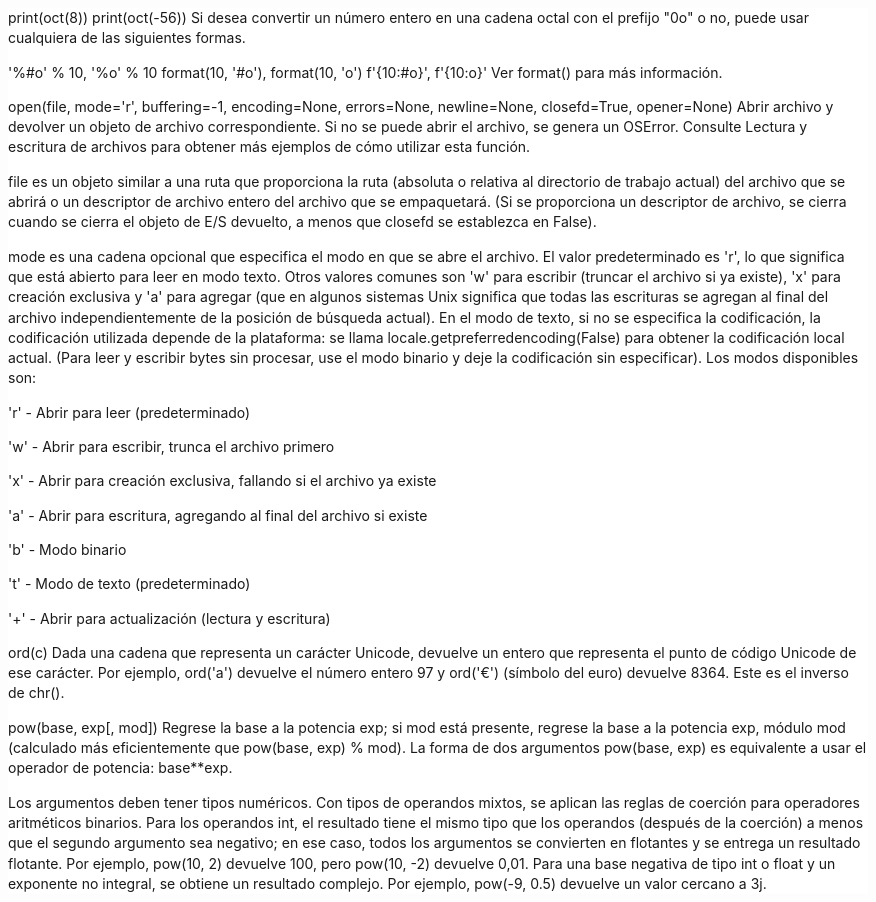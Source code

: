 print(oct(8))
print(oct(-56))
Si desea convertir un número entero en una cadena octal con el prefijo "0o" o no, puede usar cualquiera de las siguientes formas.

'%#o' % 10, '%o' % 10
format(10, '#o'), format(10, 'o')
f'{10:#o}', f'{10:o}'
Ver format() para más información.

open(file, mode='r', buffering=-1, encoding=None, errors=None, newline=None, closefd=True, opener=None)
Abrir archivo y devolver un objeto de archivo correspondiente. Si no se puede abrir el archivo, se genera un OSError. Consulte Lectura y escritura de archivos para obtener más ejemplos de cómo utilizar esta función.

file es un objeto similar a una ruta que proporciona la ruta (absoluta o relativa al directorio de trabajo actual) del archivo que se abrirá o un descriptor de archivo entero del archivo que se empaquetará. (Si se proporciona un descriptor de archivo, se cierra cuando se cierra el objeto de E/S devuelto, a menos que closefd se establezca en False).

mode es una cadena opcional que especifica el modo en que se abre el archivo. El valor predeterminado es 'r', lo que significa que está abierto para leer en modo texto. Otros valores comunes son 'w' para escribir (truncar el archivo si ya existe), 'x' para creación exclusiva y 'a' para agregar (que en algunos sistemas Unix significa que todas las escrituras se agregan al final del archivo independientemente de la posición de búsqueda actual). En el modo de texto, si no se especifica la codificación, la codificación utilizada depende de la plataforma: se llama locale.getpreferredencoding(False) para obtener la codificación local actual. (Para leer y escribir bytes sin procesar, use el modo binario y deje la codificación sin especificar). Los modos disponibles son:

'r' - Abrir para leer (predeterminado)

'w' - Abrir para escribir, trunca el archivo primero

'x' - Abrir para creación exclusiva, fallando si el archivo ya existe

'a' - Abrir para escritura, agregando al final del archivo si existe

'b' - Modo binario

't' - Modo de texto (predeterminado)

'+' - Abrir para actualización (lectura y escritura)

ord(c)
Dada una cadena que representa un carácter Unicode, devuelve un entero que representa el punto de código Unicode de ese carácter. Por ejemplo, ord('a') devuelve el número entero 97 y ord('€') (símbolo del euro) devuelve 8364. Este es el inverso de chr().

pow(base, exp[, mod])
Regrese la base a la potencia exp; si mod está presente, regrese la base a la potencia exp, módulo mod (calculado más eficientemente que pow(base, exp) % mod). La forma de dos argumentos pow(base, exp) es equivalente a usar el operador de potencia: base**exp.

Los argumentos deben tener tipos numéricos. Con tipos de operandos mixtos, se aplican las reglas de coerción para operadores aritméticos binarios. Para los operandos int, el resultado tiene el mismo tipo que los operandos (después de la coerción) a menos que el segundo argumento sea negativo; en ese caso, todos los argumentos se convierten en flotantes y se entrega un resultado flotante. Por ejemplo, pow(10, 2) devuelve 100, pero pow(10, -2) devuelve 0,01. Para una base negativa de tipo int o float y un exponente no integral, se obtiene un resultado complejo. Por ejemplo, pow(-9, 0.5) devuelve un valor cercano a 3j.
